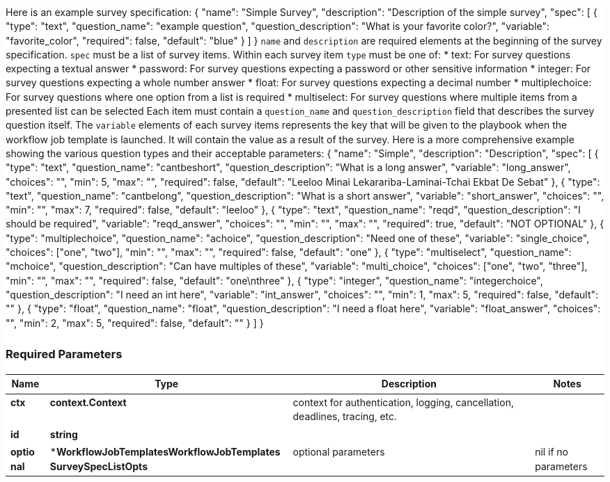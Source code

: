  Here is an example survey specification:      {         \"name\": \"Simple Survey\",         \"description\": \"Description of the simple survey\",         \"spec\": [             {          \"type\": \"text\",          \"question_name\": \"example question\",          \"question_description\": \"What is your favorite color?\",          \"variable\": \"favorite_color\",          \"required\": false,          \"default\": \"blue\"             }         ]     }  `name` and `description` are required elements at the beginning of the survey specification. `spec` must be a list of survey items.  Within each survey item `type` must be one of:  * text: For survey questions expecting a textual answer * password: For survey questions expecting a password or other sensitive information * integer: For survey questions expecting a whole number answer * float: For survey questions expecting a decimal number * multiplechoice: For survey questions where one option from a list is required * multiselect: For survey questions where multiple items from a presented list can be selected  Each item must contain a `question_name` and `question_description` field that describes the survey question itself. The `variable` elements of each survey items represents the key that will be given to the playbook when the workflow job template is launched.  It will contain the value as a result of the survey.  Here is a more comprehensive example showing the various question types and their acceptable parameters:      {         \"name\": \"Simple\",         \"description\": \"Description\",         \"spec\": [             {          \"type\": \"text\",          \"question_name\": \"cantbeshort\",          \"question_description\": \"What is a long answer\",          \"variable\": \"long_answer\",          \"choices\": \"\",          \"min\": 5,          \"max\": \"\",          \"required\": false,          \"default\": \"Leeloo Minai Lekarariba-Laminai-Tchai Ekbat De Sebat\"             },             {          \"type\": \"text\",          \"question_name\": \"cantbelong\",          \"question_description\": \"What is a short answer\",          \"variable\": \"short_answer\",          \"choices\": \"\",          \"min\": \"\",          \"max\": 7,          \"required\": false,          \"default\": \"leeloo\"             },             {          \"type\": \"text\",          \"question_name\": \"reqd\",          \"question_description\": \"I should be required\",          \"variable\": \"reqd_answer\",          \"choices\": \"\",          \"min\": \"\",          \"max\": \"\",          \"required\": true,          \"default\": \"NOT OPTIONAL\"             },             {          \"type\": \"multiplechoice\",          \"question_name\": \"achoice\",          \"question_description\": \"Need one of these\",          \"variable\": \"single_choice\",          \"choices\": [\"one\", \"two\"],          \"min\": \"\",          \"max\": \"\",          \"required\": false,          \"default\": \"one\"             },             {          \"type\": \"multiselect\",          \"question_name\": \"mchoice\",          \"question_description\": \"Can have multiples of these\",          \"variable\": \"multi_choice\",          \"choices\": [\"one\", \"two\", \"three\"],          \"min\": \"\",          \"max\": \"\",          \"required\": false,          \"default\": \"one\\nthree\"             },             {                 \"type\": \"integer\",                 \"question_name\": \"integerchoice\",                 \"question_description\": \"I need an int here\",                 \"variable\": \"int_answer\",                 \"choices\": \"\",                 \"min\": 1,                 \"max\": 5,                 \"required\": false,                 \"default\": \"\"             },             {                 \"type\": \"float\",                 \"question_name\": \"float\",                 \"question_description\": \"I need a float here\",                 \"variable\": \"float_answer\",                 \"choices\": \"\",                 \"min\": 2,                 \"max\": 5,                 \"required\": false,                 \"default\": \"\"             }         ]     }

### Required Parameters


Name | Type | Description  | Notes
------------- | ------------- | ------------- | -------------
**ctx** | **context.Context** | context for authentication, logging, cancellation, deadlines, tracing, etc.
**id** | **string**|  | 
 **optional** | ***WorkflowJobTemplatesWorkflowJobTemplatesSurveySpecListOpts** | optional parameters | nil if no parameters
